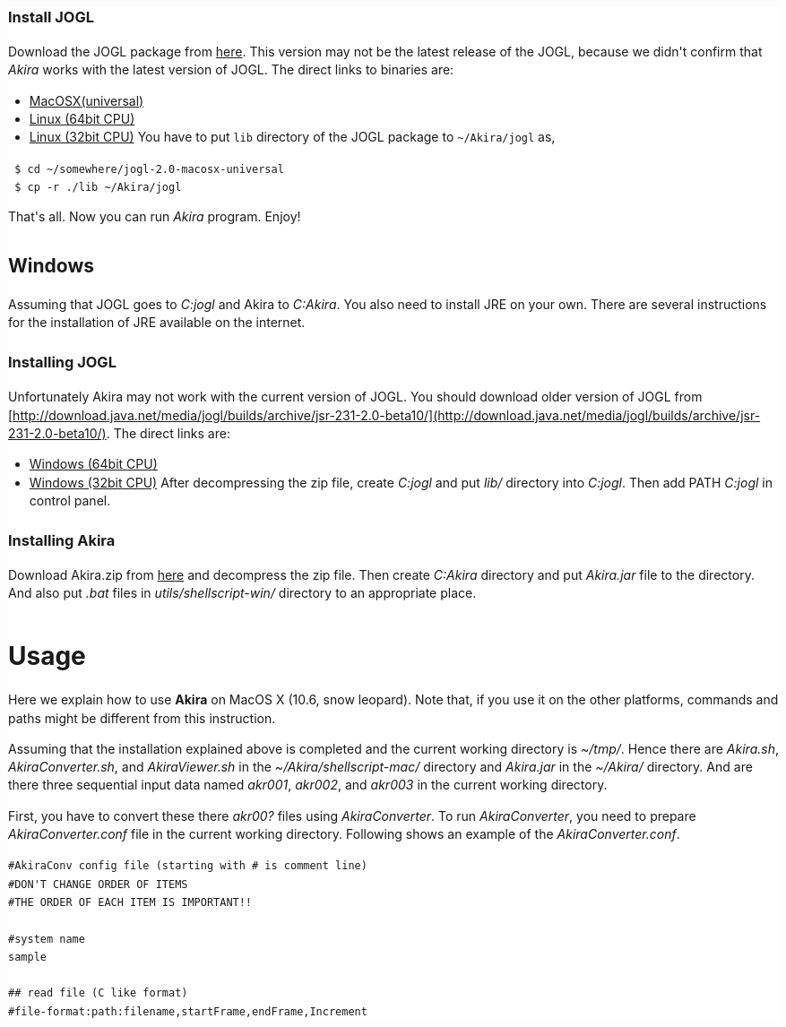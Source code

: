 ### Install JOGL ###
Download the JOGL package from [here](http://download.java.net/media/jogl/builds/archive/jsr-231-2.0-beta10/). This version may not be the latest release of the JOGL, because we didn't confirm that _Akira_ works with the latest version of JOGL.
The direct links to binaries are:
  * [MacOSX(universal)](http://download.java.net/media/jogl/builds/archive/jsr-231-2.0-beta10/jogl-2.0-macosx-universal.zip)
  * [Linux (64bit CPU)](http://download.java.net/media/jogl/builds/archive/jsr-231-2.0-beta10/jogl-2.0-linux-amd64.zip)
  * [Linux (32bit CPU)](http://download.java.net/media/jogl/builds/archive/jsr-231-2.0-beta10/jogl-2.0-linux-i586.zip)
You have to put `lib` directory of the JOGL package to `~/Akira/jogl` as,
```
 $ cd ~/somewhere/jogl-2.0-macosx-universal
 $ cp -r ./lib ~/Akira/jogl
```

That's all. Now you can run _Akira_ program. Enjoy!


## Windows ##
Assuming that JOGL goes to _C:jogl_ and Akira to _C:Akira_. You also need to install JRE on your own. There are several instructions for the installation of JRE available on the internet.

### Installing JOGL ###
Unfortunately Akira may not work with the current version of JOGL. You should download older version of JOGL from [http://download.java.net/media/jogl/builds/archive/jsr-231-2.0-beta10/](http://download.java.net/media/jogl/builds/archive/jsr-231-2.0-beta10/).  The direct links are:
  * [Windows (64bit CPU)](http://download.java.net/media/jogl/builds/archive/jsr-231-2.0-beta10/jogl-2.0-windows-amd64.zip)
  * [Windows (32bit CPU)](http://download.java.net/media/jogl/builds/archive/jsr-231-2.0-beta10/jogl-2.0-windows-i586.zip)
After decompressing the zip file, create _C:jogl_ and put _lib/_ directory into _C:jogl_. Then add PATH _C:jogl_ in control panel.

### Installing Akira ###
Download Akira.zip from [here](http://code.google.com/p/project-akira/downloads/list) and decompress the zip file.  Then create _C:Akira_ directory and put _Akira.jar_ file to the directory.  And also put _.bat_ files in _utils/shellscript-win/_ directory to an appropriate place.


# Usage #
Here we explain how to use **Akira** on MacOS X (10.6, snow leopard).  Note that, if you use it on the other platforms, commands and paths might be different from this instruction.

Assuming that the installation explained above is completed and the current working directory is _~/tmp/_. Hence there are _Akira.sh_, _AkiraConverter.sh_, and _AkiraViewer.sh_ in the _~/Akira/shellscript-mac/_ directory and _Akira.jar_ in the _~/Akira/_ directory. And are there three sequential input data named _akr001_, _akr002_, and _akr003_ in the current working directory.

First, you have to convert these there _akr00?_ files using _AkiraConverter_.  To run _AkiraConverter_, you need to prepare _AkiraConverter.conf_ file in the current working directory. Following shows an example of the _AkiraConverter.conf_.
```
#AkiraConv config file (starting with # is comment line)
#DON'T CHANGE ORDER OF ITEMS
#THE ORDER OF EACH ITEM IS IMPORTANT!!

#system name
sample

## read file (C like format)
#file-format:path:filename,startFrame,endFrame,Increment
```